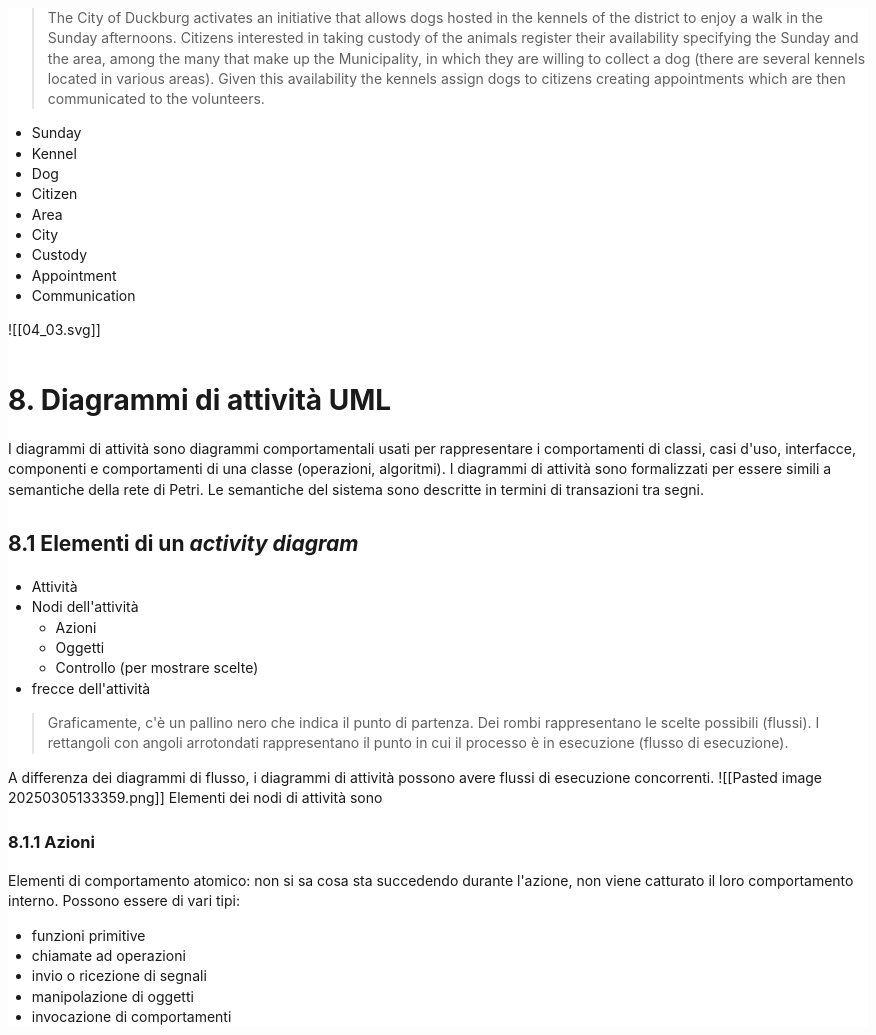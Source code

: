 > The City of Duckburg activates an initiative that allows dogs hosted in the kennels of the district to enjoy a walk in the Sunday afternoons. Citizens interested in taking custody of the animals register their availability specifying the Sunday and the area, among the many that make up the Municipality, in which they are willing to collect a dog (there are several kennels located in various areas). 
> Given this availability the kennels assign dogs to citizens creating appointments which are then communicated to the volunteers.

- Sunday
- Kennel
- Dog
- Citizen
- Area
- City
- Custody
- Appointment
- Communication

![[04_03.svg]]
# 8. Diagrammi di attività UML
 I diagrammi di attività sono diagrammi comportamentali usati per rappresentare i comportamenti di classi, casi d'uso, interfacce, componenti e comportamenti di una classe (operazioni, algoritmi).
 I diagrammi di attività sono formalizzati per essere simili a semantiche della rete di Petri. Le semantiche del sistema sono descritte in termini di transazioni tra segni.
## 8.1 Elementi di un *activity diagram*
- Attività
- Nodi dell'attività
	- Azioni
	- Oggetti
	- Controllo (per mostrare scelte)
- frecce dell'attività
> Graficamente, c'è un pallino nero che indica il punto di partenza. Dei rombi rappresentano le scelte possibili (flussi). I rettangoli con angoli arrotondati rappresentano il punto in cui il processo è in esecuzione (flusso di esecuzione).

A differenza dei diagrammi di flusso, i diagrammi di attività possono avere flussi di esecuzione concorrenti.
![[Pasted image 20250305133359.png]]
Elementi dei nodi di attività sono
### 8.1.1 Azioni
 Elementi di comportamento atomico: non si sa cosa sta succedendo durante l'azione, non viene catturato il loro comportamento interno. Possono essere di vari tipi:
 - funzioni primitive
 - chiamate ad operazioni
 - invio o ricezione di segnali
 - manipolazione di oggetti
 - invocazione di comportamenti
